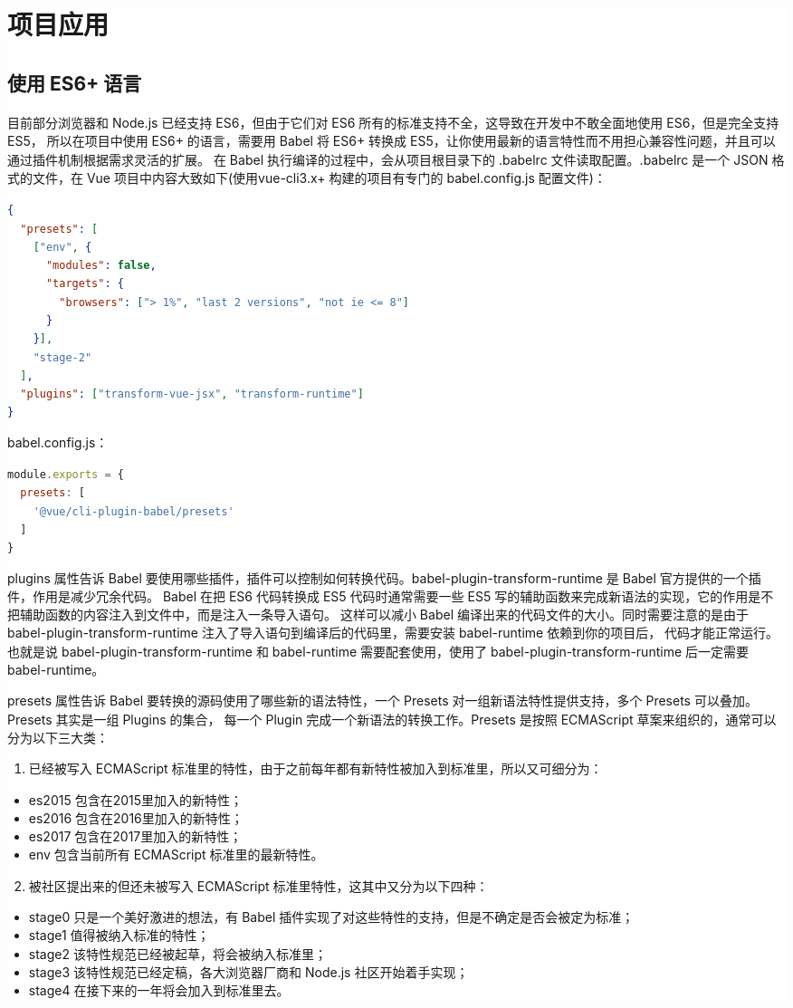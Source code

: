 # 项目应用
## 使用 ES6+ 语言
目前部分浏览器和 Node.js 已经支持 ES6，但由于它们对 ES6 所有的标准支持不全，这导致在开发中不敢全面地使用 ES6，但是完全支持ES5，
所以在项目中使用 ES6+ 的语言，需要用 Babel 将 ES6+ 转换成 ES5，让你使用最新的语言特性而不用担心兼容性问题，并且可以通过插件机制根据需求灵活的扩展。 
在 Babel 执行编译的过程中，会从项目根目录下的 .babelrc 文件读取配置。.babelrc 是一个 JSON 格式的文件，在 Vue 项目中内容大致如下(使用vue-cli3.x+ 构建的项目有专门的 babel.config.js 配置文件)：
```json
{
  "presets": [
    ["env", {
      "modules": false,
      "targets": {
        "browsers": ["> 1%", "last 2 versions", "not ie <= 8"]
      }
    }],
    "stage-2"
  ],
  "plugins": ["transform-vue-jsx", "transform-runtime"]
}
```
babel.config.js：
```javascript
module.exports = {
  presets: [
    '@vue/cli-plugin-babel/presets'
  ]
}
```
plugins 属性告诉 Babel 要使用哪些插件，插件可以控制如何转换代码。babel-plugin-transform-runtime 是 Babel 官方提供的一个插件，作用是减少冗余代码。
Babel 在把 ES6 代码转换成 ES5 代码时通常需要一些 ES5 写的辅助函数来完成新语法的实现，它的作用是不把辅助函数的内容注入到文件中，而是注入一条导入语句。
这样可以减小 Babel 编译出来的代码文件的大小。同时需要注意的是由于 babel-plugin-transform-runtime 注入了导入语句到编译后的代码里，需要安装 babel-runtime 依赖到你的项目后，
代码才能正常运行。 也就是说 babel-plugin-transform-runtime 和 babel-runtime 需要配套使用，使用了 babel-plugin-transform-runtime 后一定需要 babel-runtime。

presets 属性告诉 Babel 要转换的源码使用了哪些新的语法特性，一个 Presets 对一组新语法特性提供支持，多个 Presets 可以叠加。 Presets 其实是一组 Plugins 的集合，
每一个 Plugin 完成一个新语法的转换工作。Presets 是按照 ECMAScript 草案来组织的，通常可以分为以下三大类：

1. 已经被写入 ECMAScript 标准里的特性，由于之前每年都有新特性被加入到标准里，所以又可细分为：
- es2015 包含在2015里加入的新特性；
- es2016 包含在2016里加入的新特性；
- es2017 包含在2017里加入的新特性；
- env 包含当前所有 ECMAScript 标准里的最新特性。

2. 被社区提出来的但还未被写入 ECMAScript 标准里特性，这其中又分为以下四种：
- stage0 只是一个美好激进的想法，有 Babel 插件实现了对这些特性的支持，但是不确定是否会被定为标准；
- stage1 值得被纳入标准的特性；
- stage2 该特性规范已经被起草，将会被纳入标准里；
- stage3 该特性规范已经定稿，各大浏览器厂商和 Node.js 社区开始着手实现；
- stage4 在接下来的一年将会加入到标准里去。
